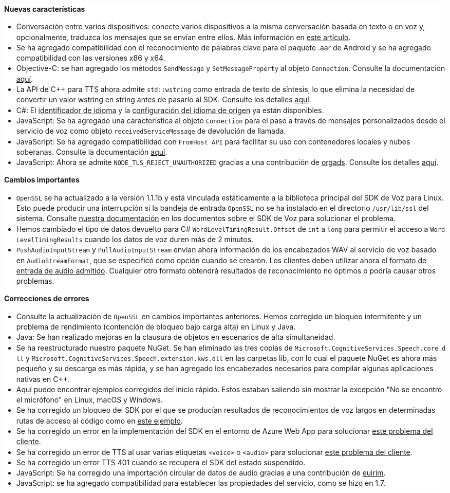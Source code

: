 **Nuevas características**

- Conversación entre varios dispositivos: conecte varios dispositivos a la misma conversación basada en texto o en voz y, opcionalmente, traduzca los mensajes que se envían entre ellos. Más información en [este artículo](multi-device-conversation.md). 
- Se ha agregado compatibilidad con el reconocimiento de palabras clave para el paquete .aar de Android y se ha agregado compatibilidad con las versiones x86 y x64. 
- Objective-C: se han agregado los métodos `SendMessage` y `SetMessageProperty` al objeto `Connection`. Consulte la documentación [aquí](/objectivec/cognitive-services/speech/spxconnection).
- La API de C++ para TTS ahora admite `std::wstring` como entrada de texto de síntesis, lo que elimina la necesidad de convertir un valor wstring en string antes de pasarlo al SDK. Consulte los detalles [aquí](/cpp/cognitive-services/speech/speechsynthesizer#speaktextasync). 
- C#: El [identificador de idioma](./how-to-automatic-language-detection.md?pivots=programming-language-csharp) y la [configuración del idioma de origen](./how-to-specify-source-language.md?pivots=programming-language-csharp) ya están disponibles.
- JavaScript: Se ha agregado una característica al objeto `Connection` para el paso a través de mensajes personalizados desde el servicio de voz como objeto `receivedServiceMessage` de devolución de llamada.
- JavaScript: Se ha agregado compatibilidad con `FromHost API` para facilitar su uso con contenedores locales y nubes soberanas. Consulte la documentación [aquí](speech-container-howto.md).
- JavaScript: Ahora se admite `NODE_TLS_REJECT_UNAUTHORIZED` gracias a una contribución de [orgads](https://github.com/orgads). Consulte los detalles [aquí](https://github.com/microsoft/cognitive-services-speech-sdk-js/pull/75).

**Cambios importantes**

- `OpenSSL` se ha actualizado a la versión 1.1.1b y está vinculada estáticamente a la biblioteca principal del SDK de Voz para Linux. Esto puede producir una interrupción si la bandeja de entrada `OpenSSL` no se ha instalado en el directorio `/usr/lib/ssl` del sistema. Consulte [nuestra documentación](how-to-configure-openssl-linux.md) en los documentos sobre el SDK de Voz para solucionar el problema.
- Hemos cambiado el tipo de datos devuelto para C# `WordLevelTimingResult.Offset` de `int` a `long` para permitir el acceso a `WordLevelTimingResults` cuando los datos de voz duren más de 2 minutos.
- `PushAudioInputStream` y `PullAudioInputStream` envían ahora información de los encabezados WAV al servicio de voz basado en `AudioStreamFormat`, que se especificó como opción cuando se crearon. Los clientes deben utilizar ahora el [formato de entrada de audio admitido](how-to-use-audio-input-streams.md). Cualquier otro formato obtendrá resultados de reconocimiento no óptimos o podría causar otros problemas. 

**Correcciones de errores**

- Consulte la actualización de `OpenSSL` en cambios importantes anteriores. Hemos corregido un bloqueo intermitente y un problema de rendimiento (contención de bloqueo bajo carga alta) en Linux y Java. 
- Java: Se han realizado mejoras en la clausura de objetos en escenarios de alta simultaneidad.
- Se ha reestructurado nuestro paquete NuGet. Se han eliminado las tres copias de `Microsoft.CognitiveServices.Speech.core.dll` y `Microsoft.CognitiveServices.Speech.extension.kws.dll` en las carpetas lib, con lo cual el paquete NuGet es ahora más pequeño y su descarga es más rápida, y se han agregado los encabezados necesarios para compilar algunas aplicaciones nativas en C++.
- [Aquí](https://github.com/Azure-Samples/cognitive-services-speech-sdk/tree/master/quickstart/cpp) puede encontrar ejemplos corregidos del inicio rápido. Estos estaban saliendo sin mostrar la excepción "No se encontró el micrófono" en Linux, macOS y Windows.
- Se ha corregido un bloqueo del SDK por el que se producían resultados de reconocimientos de voz largos en determinadas rutas de acceso al código como en [este ejemplo](https://github.com/Azure-Samples/cognitive-services-speech-sdk/tree/master/samples/csharp/uwp/speechtotext-uwp).
- Se ha corregido un error en la implementación del SDK en el entorno de Azure Web App para solucionar [este problema del cliente](https://github.com/Azure-Samples/cognitive-services-speech-sdk/issues/396).
- Se ha corregido un error de TTS al usar varias etiquetas `<voice>` o `<audio>` para solucionar [este problema del cliente](https://github.com/Azure-Samples/cognitive-services-speech-sdk/issues/433). 
- Se ha corregido un error TTS 401 cuando se recupera el SDK del estado suspendido.
- JavaScript: Se ha corregido una importación circular de datos de audio gracias a una contribución de [euirim](https://github.com/euirim). 
- JavaScript: se ha agregado compatibilidad para establecer las propiedades del servicio, como se hizo en 1.7.